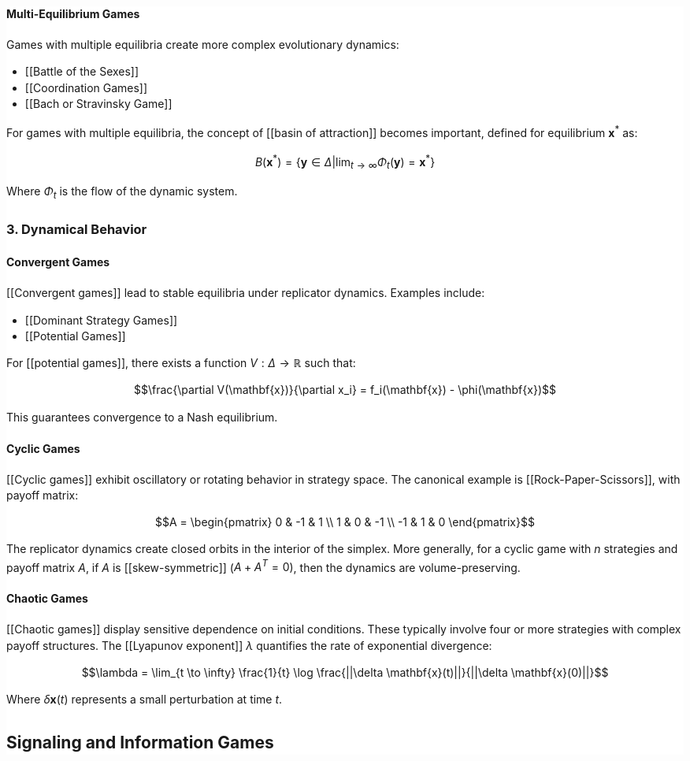 #### Multi-Equilibrium Games

Games with multiple equilibria create more complex evolutionary dynamics:
- [[Battle of the Sexes]]
- [[Coordination Games]]
- [[Bach or Stravinsky Game]]

For games with multiple equilibria, the concept of [[basin of attraction]] becomes important, defined for equilibrium $\mathbf{x}^*$ as:

$$B(\mathbf{x}^*) = \{\mathbf{y} \in \Delta | \lim_{t \to \infty} \Phi_t(\mathbf{y}) = \mathbf{x}^*\}$$

Where $\Phi_t$ is the flow of the dynamic system.

### 3. Dynamical Behavior

#### Convergent Games

[[Convergent games]] lead to stable equilibria under replicator dynamics. Examples include:
- [[Dominant Strategy Games]]
- [[Potential Games]]

For [[potential games]], there exists a function $V: \Delta \to \mathbb{R}$ such that:

$$\frac{\partial V(\mathbf{x})}{\partial x_i} = f_i(\mathbf{x}) - \phi(\mathbf{x})$$

This guarantees convergence to a Nash equilibrium.

#### Cyclic Games

[[Cyclic games]] exhibit oscillatory or rotating behavior in strategy space. The canonical example is [[Rock-Paper-Scissors]], with payoff matrix:

$$A = \begin{pmatrix} 
0 & -1 & 1 \\
1 & 0 & -1 \\
-1 & 1 & 0
\end{pmatrix}$$

The replicator dynamics create closed orbits in the interior of the simplex. More generally, for a cyclic game with $n$ strategies and payoff matrix $A$, if $A$ is [[skew-symmetric]] ($A + A^T = 0$), then the dynamics are volume-preserving.

#### Chaotic Games

[[Chaotic games]] display sensitive dependence on initial conditions. These typically involve four or more strategies with complex payoff structures. The [[Lyapunov exponent]] $\lambda$ quantifies the rate of exponential divergence:

$$\lambda = \lim_{t \to \infty} \frac{1}{t} \log \frac{||\delta \mathbf{x}(t)||}{||\delta \mathbf{x}(0)||}$$

Where $\delta \mathbf{x}(t)$ represents a small perturbation at time $t$.

## Signaling and Information Games

